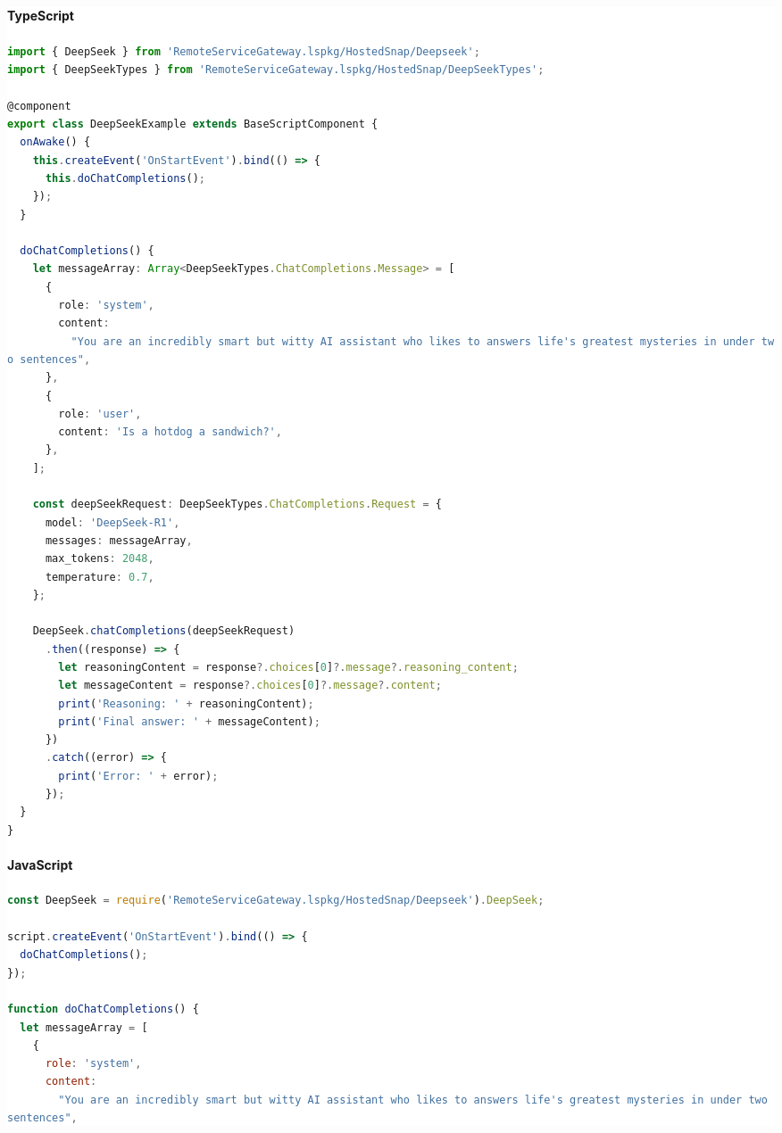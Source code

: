 #### TypeScript

```typescript
import { DeepSeek } from 'RemoteServiceGateway.lspkg/HostedSnap/Deepseek';
import { DeepSeekTypes } from 'RemoteServiceGateway.lspkg/HostedSnap/DeepSeekTypes';

@component
export class DeepSeekExample extends BaseScriptComponent {
  onAwake() {
    this.createEvent('OnStartEvent').bind(() => {
      this.doChatCompletions();
    });
  }

  doChatCompletions() {
    let messageArray: Array<DeepSeekTypes.ChatCompletions.Message> = [
      {
        role: 'system',
        content:
          "You are an incredibly smart but witty AI assistant who likes to answers life's greatest mysteries in under two sentences",
      },
      {
        role: 'user',
        content: 'Is a hotdog a sandwich?',
      },
    ];

    const deepSeekRequest: DeepSeekTypes.ChatCompletions.Request = {
      model: 'DeepSeek-R1',
      messages: messageArray,
      max_tokens: 2048,
      temperature: 0.7,
    };

    DeepSeek.chatCompletions(deepSeekRequest)
      .then((response) => {
        let reasoningContent = response?.choices[0]?.message?.reasoning_content;
        let messageContent = response?.choices[0]?.message?.content;
        print('Reasoning: ' + reasoningContent);
        print('Final answer: ' + messageContent);
      })
      .catch((error) => {
        print('Error: ' + error);
      });
  }
}
```

#### JavaScript

```javascript
const DeepSeek = require('RemoteServiceGateway.lspkg/HostedSnap/Deepseek').DeepSeek;

script.createEvent('OnStartEvent').bind(() => {
  doChatCompletions();
});

function doChatCompletions() {
  let messageArray = [
    {
      role: 'system',
      content:
        "You are an incredibly smart but witty AI assistant who likes to answers life's greatest mysteries in under two sentences",
```